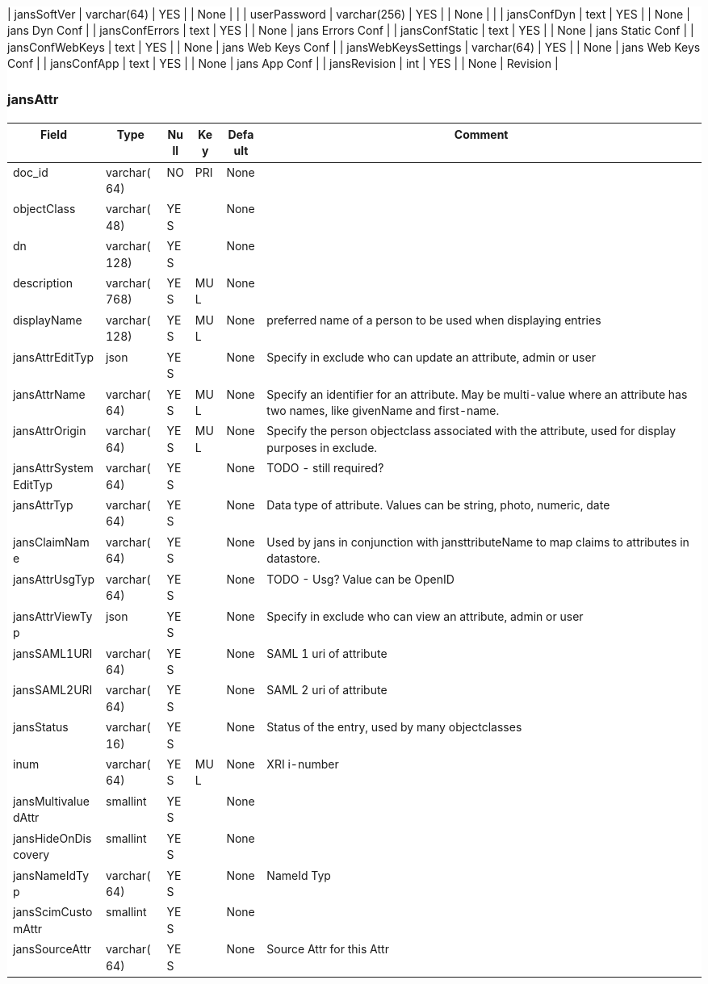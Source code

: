 | jansSoftVer           | varchar(64)  | YES  |     | None    |                                                                              |
| userPassword          | varchar(256) | YES  |     | None    |                                                                              |
| jansConfDyn           | text         | YES  |     | None    | jans Dyn Conf                                                                |
| jansConfErrors        | text         | YES  |     | None    | jans Errors Conf                                                             |
| jansConfStatic        | text         | YES  |     | None    | jans Static Conf                                                             |
| jansConfWebKeys       | text         | YES  |     | None    | jans Web Keys Conf                                                           |
| jansWebKeysSettings   | varchar(64)  | YES  |     | None    | jans Web Keys Conf                                                           |
| jansConfApp           | text         | YES  |     | None    | jans App Conf                                                                |
| jansRevision          | int          | YES  |     | None    | Revision                                                                     |

### jansAttr
| Field                 | Type         | Null | Key | Default | Comment                                                                                                                      |
| --------------------- | ------------ | ---- | --- | ------- | ---------------------------------------------------------------------------------------------------------------------------- |
| doc_id                | varchar(64)  | NO   | PRI | None    |                                                                                                                              |
| objectClass           | varchar(48)  | YES  |     | None    |                                                                                                                              |
| dn                    | varchar(128) | YES  |     | None    |                                                                                                                              |
| description           | varchar(768) | YES  | MUL | None    |                                                                                                                              |
| displayName           | varchar(128) | YES  | MUL | None    | preferred name of a person to be used when displaying entries                                                                |
| jansAttrEditTyp       | json         | YES  |     | None    | Specify in exclude who can update an attribute, admin or user                                                                |
| jansAttrName          | varchar(64)  | YES  | MUL | None    | Specify an identifier for an attribute. May be multi-value  where an attribute has two names, like givenName and first-name. |
| jansAttrOrigin        | varchar(64)  | YES  | MUL | None    | Specify the person objectclass associated with the attribute,  used for display purposes in exclude.                         |
| jansAttrSystemEditTyp | varchar(64)  | YES  |     | None    | TODO - still required?                                                                                                       |
| jansAttrTyp           | varchar(64)  | YES  |     | None    | Data type of attribute. Values can be string, photo, numeric, date                                                           |
| jansClaimName         | varchar(64)  | YES  |     | None    | Used by jans in conjunction with jansttributeName to map claims to attributes in datastore.                                       |
| jansAttrUsgTyp        | varchar(64)  | YES  |     | None    | TODO - Usg? Value can be OpenID                                                                                              |
| jansAttrViewTyp       | json         | YES  |     | None    | Specify in exclude who can view an attribute, admin or user                                                                  |
| jansSAML1URI          | varchar(64)  | YES  |     | None    | SAML 1 uri of attribute                                                                                                      |
| jansSAML2URI          | varchar(64)  | YES  |     | None    | SAML 2 uri of attribute                                                                                                      |
| jansStatus            | varchar(16)  | YES  |     | None    | Status of the entry, used by many objectclasses                                                                              |
| inum                  | varchar(64)  | YES  | MUL | None    | XRI i-number                                                                                                                 |
| jansMultivaluedAttr   | smallint     | YES  |     | None    |                                                                                                                              |
| jansHideOnDiscovery   | smallint     | YES  |     | None    |                                                                                                                              |
| jansNameIdTyp         | varchar(64)  | YES  |     | None    | NameId Typ                                                                                                                   |
| jansScimCustomAttr    | smallint     | YES  |     | None    |                                                                                                                              |
| jansSourceAttr        | varchar(64)  | YES  |     | None    | Source Attr for this Attr                                                                                                    |